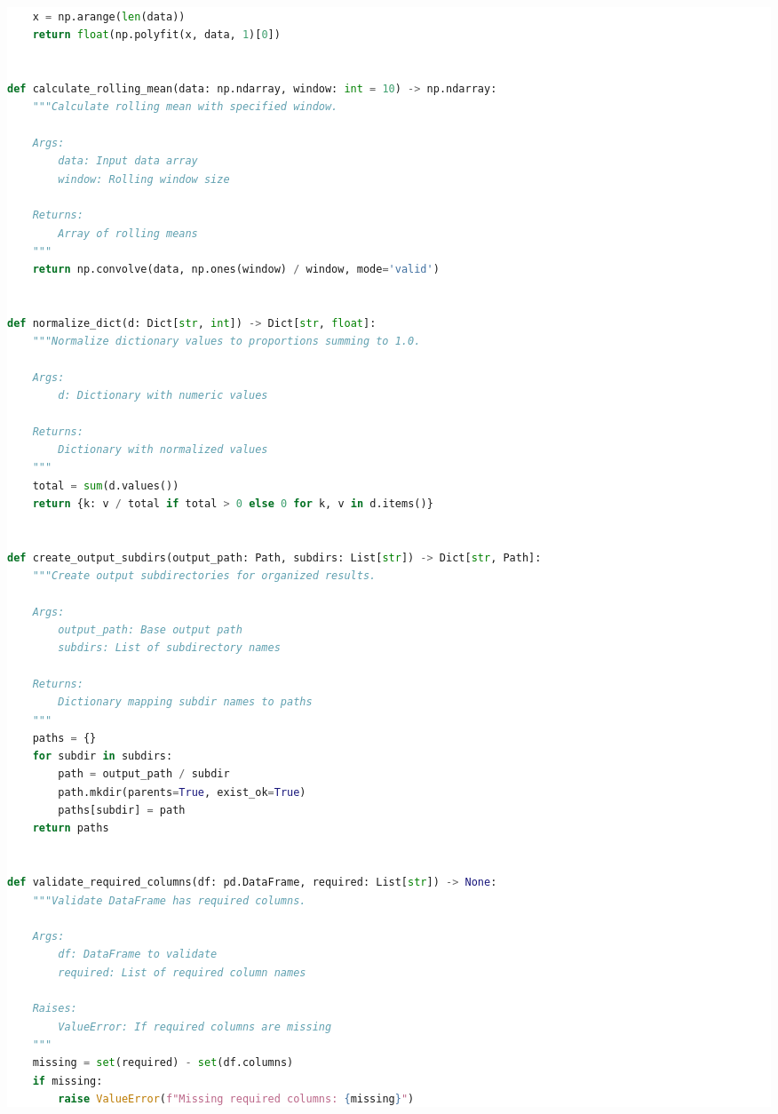 ```python
    x = np.arange(len(data))
    return float(np.polyfit(x, data, 1)[0])


def calculate_rolling_mean(data: np.ndarray, window: int = 10) -> np.ndarray:
    """Calculate rolling mean with specified window.
    
    Args:
        data: Input data array
        window: Rolling window size
        
    Returns:
        Array of rolling means
    """
    return np.convolve(data, np.ones(window) / window, mode='valid')


def normalize_dict(d: Dict[str, int]) -> Dict[str, float]:
    """Normalize dictionary values to proportions summing to 1.0.
    
    Args:
        d: Dictionary with numeric values
        
    Returns:
        Dictionary with normalized values
    """
    total = sum(d.values())
    return {k: v / total if total > 0 else 0 for k, v in d.items()}


def create_output_subdirs(output_path: Path, subdirs: List[str]) -> Dict[str, Path]:
    """Create output subdirectories for organized results.
    
    Args:
        output_path: Base output path
        subdirs: List of subdirectory names
        
    Returns:
        Dictionary mapping subdir names to paths
    """
    paths = {}
    for subdir in subdirs:
        path = output_path / subdir
        path.mkdir(parents=True, exist_ok=True)
        paths[subdir] = path
    return paths


def validate_required_columns(df: pd.DataFrame, required: List[str]) -> None:
    """Validate DataFrame has required columns.
    
    Args:
        df: DataFrame to validate
        required: List of required column names
        
    Raises:
        ValueError: If required columns are missing
    """
    missing = set(required) - set(df.columns)
    if missing:
        raise ValueError(f"Missing required columns: {missing}")


```